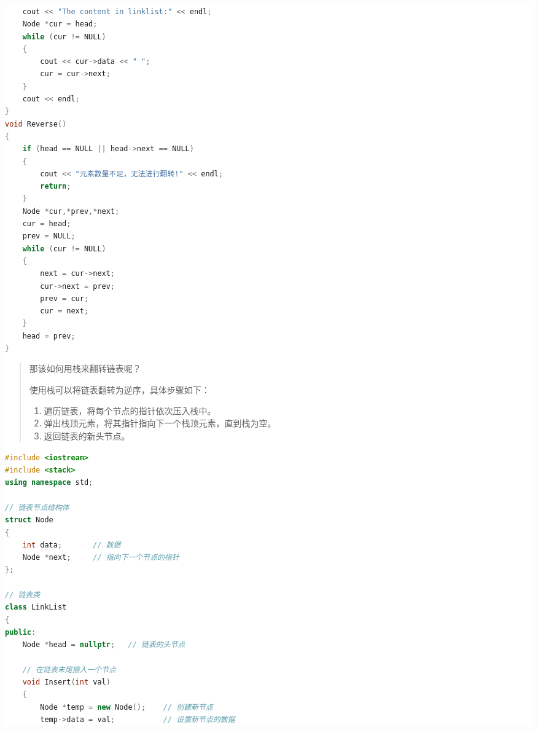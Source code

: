 ```cpp
    cout << "The content in linklist:" << endl;
    Node *cur = head;
    while (cur != NULL)
    {
        cout << cur->data << " ";
        cur = cur->next;
    }
    cout << endl;
}
void Reverse()
{
    if (head == NULL || head->next == NULL)
    {
        cout << "元素数量不足，无法进行翻转!" << endl;
        return;
    }
    Node *cur,*prev,*next;
    cur = head;
    prev = NULL;
    while (cur != NULL)
    {
        next = cur->next;
        cur->next = prev;
        prev = cur;
        cur = next;
    }
    head = prev;
}
```



> 那该如何用栈来翻转链表呢？
>
> 使用栈可以将链表翻转为逆序，具体步骤如下：
>
> 1. 遍历链表，将每个节点的指针依次压入栈中。
> 2. 弹出栈顶元素，将其指针指向下一个栈顶元素，直到栈为空。
> 3. 返回链表的新头节点。





```cpp
#include <iostream>
#include <stack>
using namespace std;

// 链表节点结构体
struct Node
{
    int data;       // 数据
    Node *next;     // 指向下一个节点的指针
};

// 链表类
class LinkList
{
public:
    Node *head = nullptr;   // 链表的头节点

    // 在链表末尾插入一个节点
    void Insert(int val)
    {
        Node *temp = new Node();    // 创建新节点
        temp->data = val;           // 设置新节点的数据
```